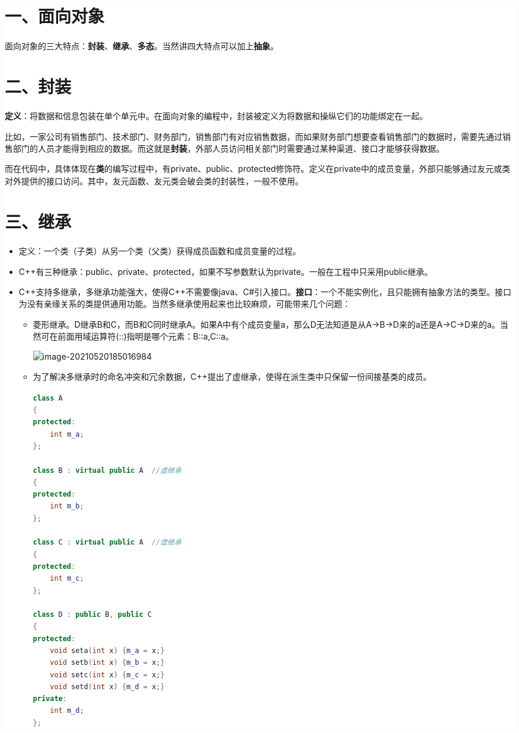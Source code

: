 # 一、面向对象

面向对象的三大特点：**封装**、**继承**、**多态**。当然讲四大特点可以加上**抽象**。



# 二、封装

**定义**：将数据和信息包装在单个单元中。在面向对象的编程中，封装被定义为将数据和操纵它们的功能绑定在一起。

比如，一家公司有销售部门、技术部门、财务部门，销售部门有对应销售数据，而如果财务部门想要查看销售部门的数据时，需要先通过销售部门的人员才能得到相应的数据。而这就是**封装**，外部人员访问相关部门时需要通过某种渠道、接口才能够获得数据。

而在代码中，具体体现在**类**的编写过程中，有private、public、protected修饰符。定义在private中的成员变量，外部只能够通过友元或类对外提供的接口访问。其中，友元函数、友元类会破会类的封装性，一般不使用。



# 三、继承

- 定义：一个类（子类）从另一个类（父类）获得成员函数和成员变量的过程。

- C++有三种继承：public、private、protected，如果不写参数默认为private。一般在工程中只采用public继承。

- C++支持多继承，多继承功能强大，使得C++不需要像java、C#引入接口。**接口**：一个不能实例化，且只能拥有抽象方法的类型。接口为没有亲缘关系的类提供通用功能。当然多继承使用起来也比较麻烦，可能带来几个问题：

  - 菱形继承。D继承B和C，而B和C同时继承A。如果A中有个成员变量a，那么D无法知道是从A->B->D来的a还是A->C->D来的a。当然可在前面用域运算符(::)指明是哪个元素：B::a,C::a。

    ![image-20210520185016984](C:\Users\DELL\AppData\Roaming\Typora\typora-user-images\image-20210520185016984.png)

  - 为了解决多继承时的命名冲突和冗余数据，C++提出了虚继承，使得在派生类中只保留一份间接基类的成员。

    ```cpp
    class A
    {
    protected:
        int m_a;
    };
    
    class B : virtual public A	//虚继承
    {
    protected:
        int m_b;
    };
    
    class C : virtual public A	//虚继承
    {
    protected:
        int m_c;
    };
    
    class D : public B, public C
    {
    protected:
        void seta(int x) {m_a = x;}
        void setb(int x) {m_b = x;}
        void setc(int x) {m_c = x;}
        void setd(int x) {m_d = x;}
    private:
        int m_d;
    };
    ```
